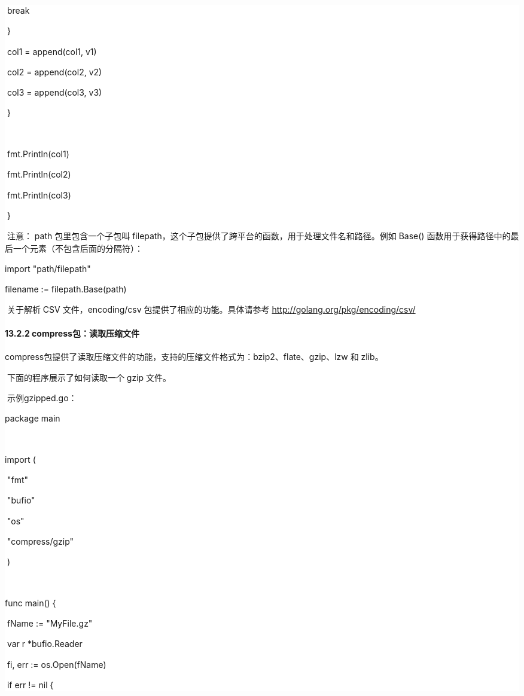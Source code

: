 ​                break

​           }

​           col1 = append(col1, v1)

​           col2 = append(col2, v2)

​           col3 = append(col3, v3)

​       }

​    

​       fmt.Println(col1)

​       fmt.Println(col2)

​       fmt.Println(col3)

​    }

​    注意： path 包里包含一个子包叫 filepath，这个子包提供了跨平台的函数，用于处理文件名和路径。例如 Base() 函数用于获得路径中的最后一个元素（不包含后面的分隔符）：

   import "path/filepath"

   filename := filepath.Base(path)

​    关于解析 CSV 文件，encoding/csv 包提供了相应的功能。具体请参考 http://golang.org/pkg/encoding/csv/

#### 13.2.2 compress包：读取压缩文件

​    compress包提供了读取压缩文件的功能，支持的压缩文件格式为：bzip2、flate、gzip、lzw 和 zlib。

​    下面的程序展示了如何读取一个 gzip 文件。

​    示例gzipped.go：

   package main

​    

   import (

​       "fmt"

​       "bufio"

​       "os"

​       "compress/gzip"

​    )

​    

   func main() {

​       fName := "MyFile.gz"

​       var r *bufio.Reader

​       fi, err := os.Open(fName)

​       if err != nil {

